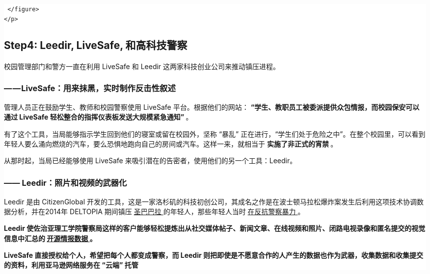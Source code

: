      </figure>
    </p>
   </figure>
  </div>
  <h2>
   <strong>
    Step4: Leedir, LiveSafe, 和高科技警察
   </strong>
  </h2>
  <p>
   校园管理部门和警方一直在利用 LiveSafe 和 Leedir 这两家科技创业公司来推动镇压进程。
  </p>
  <h3>
   <strong>
    — — LiveSafe：用来抹黑，实时制作反击性叙述
   </strong>
  </h3>
  <p>
   管理人员正在鼓励学生、教师和校园警察使用 LiveSafe 平台。根据他们的网站：
   <strong>
    “学生、教职员工被委派提供众包情报，而校园保安可以通过 LiveSafe 轻松整合的指挥仪表板发送大规模紧急通知”
   </strong>
   。
  </p>
  <p>
   有了这个工具，当局能够指示学生回到他们的寝室或留在校园外，坚称 “暴乱” 正在进行，“学生们处于危险之中”。在整个校园里，可以看到年轻人要么涌向燃烧的汽车，要么恐惧地跑向自己的房间或汽车。这样一来，就相当于
   <strong>
    实施了非正式的宵禁
   </strong>
   。
  </p>
  <p>
   从那时起，当局已经能够使用 LiveSafe 来吸引潜在的告密者，使用他们的另一个工具：Leedir。
  </p>
  <h3>
   <strong>
    —— Leedir：照片和视频的武器化
   </strong>
  </h3>
  <p>
   Leedir 是由 CitizenGlobal 开发的工具，这是一家洛杉矶的科技初创公司，其成名之作是在波士顿马拉松爆炸案发生后利用这项技术协调数据分析，并在2014年 DELTOPIA 期间镇压
   <a href="https://www.cnn.com/2014/04/06/us/california-street-party-melee/index.html" rel="">
    圣巴巴拉
   </a>
   的年轻人，那些年轻人当时
   <a href="http://www.maskmagazine.com/the-post-friendship-issue/struggle/a-year-of-pop-music-and-party-riots" rel="">
    在反抗警察暴力
   </a>
   。
  </p>
  <p>
   <strong>
    Leedir 使佐治亚理工学院警察局这样的客户能够轻松提炼出从社交媒体帖子、新闻文章、在线视频和照片、闭路电视录像和匿名提交的视觉信息中汇总的
    <a href="https://iyouport.substack.com/p/lr-iyp" rel="">
     开源情报数据
    </a>
    。
   </strong>
  </p>
  <p>
   <strong>
    LiveSafe 直接授权给个人，希望把每个人都变成警察，而 Leedir 则把即使是不愿意合作的人产生的数据也作为武器，收集数据和收集提交的资料，利用亚马逊网络服务在 “云端” 托管